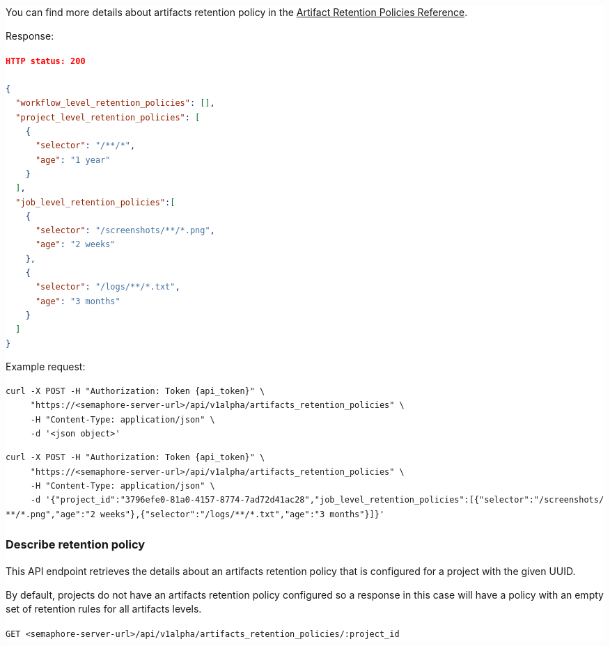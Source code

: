 You can find more details about artifacts retention policy in the [Artifact Retention Policies Reference](../using-semaphore/artifacts#retention).

Response:

```json
HTTP status: 200

{
  "workflow_level_retention_policies": [],
  "project_level_retention_policies": [
    {
      "selector": "/**/*",
      "age": "1 year"
    }
  ],
  "job_level_retention_policies":[
    {
      "selector": "/screenshots/**/*.png",
      "age": "2 weeks"
    },
    {
      "selector": "/logs/**/*.txt",
      "age": "3 months"
    }
  ]
}
```

Example request:

```shell
curl -X POST -H "Authorization: Token {api_token}" \
     "https://<semaphore-server-url>/api/v1alpha/artifacts_retention_policies" \
     -H "Content-Type: application/json" \
     -d '<json object>' 
```

```shell
curl -X POST -H "Authorization: Token {api_token}" \ 
     "https://<semaphore-server-url>/api/v1alpha/artifacts_retention_policies" \
     -H "Content-Type: application/json" \
     -d '{"project_id":"3796efe0-81a0-4157-8774-7ad72d41ac28","job_level_retention_policies":[{"selector":"/screenshots/**/*.png","age":"2 weeks"},{"selector":"/logs/**/*.txt","age":"3 months"}]}'
```

### Describe retention policy

This API endpoint retrieves the details about an artifacts retention policy that is configured for a project with the given UUID.

By default, projects do not have an artifacts retention policy configured so a response in this case will have a policy with an empty set of retention rules for all artifacts levels.

```text
GET <semaphore-server-url>/api/v1alpha/artifacts_retention_policies/:project_id
```

